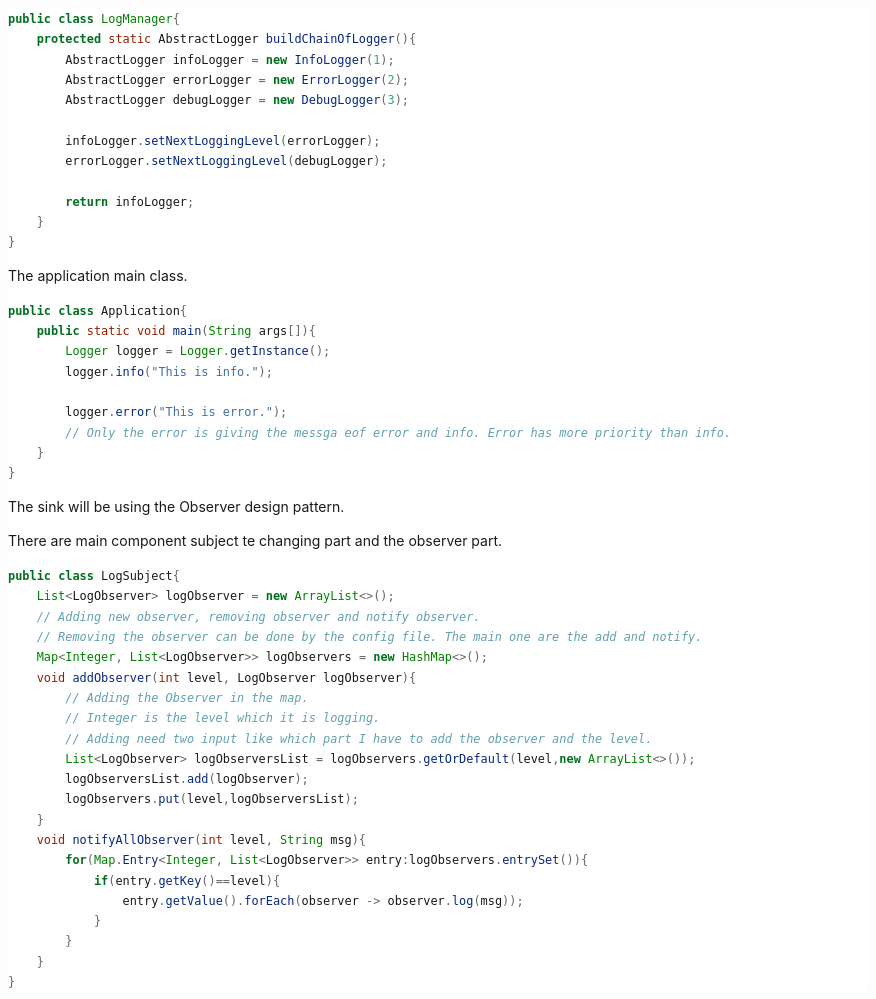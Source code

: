 ```java
public class LogManager{
    protected static AbstractLogger buildChainOfLogger(){
        AbstractLogger infoLogger = new InfoLogger(1);
        AbstractLogger errorLogger = new ErrorLogger(2);
        AbstractLogger debugLogger = new DebugLogger(3);

        infoLogger.setNextLoggingLevel(errorLogger);
        errorLogger.setNextLoggingLevel(debugLogger);

        return infoLogger;
    }
}
```

The application main class.

```java
public class Application{
    public static void main(String args[]){
        Logger logger = Logger.getInstance();
        logger.info("This is info.");

        logger.error("This is error.");
        // Only the error is giving the messga eof error and info. Error has more priority than info.
    }
}
```

The sink will be using the Observer design pattern.

There are main component subject te changing part and the observer part.

```java
public class LogSubject{
    List<LogObserver> logObserver = new ArrayList<>();
    // Adding new observer, removing observer and notify observer.
    // Removing the observer can be done by the config file. The main one are the add and notify.
    Map<Integer, List<LogObserver>> logObservers = new HashMap<>();
    void addObserver(int level, LogObserver logObserver){
        // Adding the Observer in the map.
        // Integer is the level which it is logging.
        // Adding need two input like which part I have to add the observer and the level.
        List<LogObserver> logObserversList = logObservers.getOrDefault(level,new ArrayList<>());
        logObserversList.add(logObserver);
        logObservers.put(level,logObserversList);
    }
    void notifyAllObserver(int level, String msg){
        for(Map.Entry<Integer, List<LogObserver>> entry:logObservers.entrySet()){
            if(entry.getKey()==level){
                entry.getValue().forEach(observer -> observer.log(msg));
            }
        }
    }
}
```
